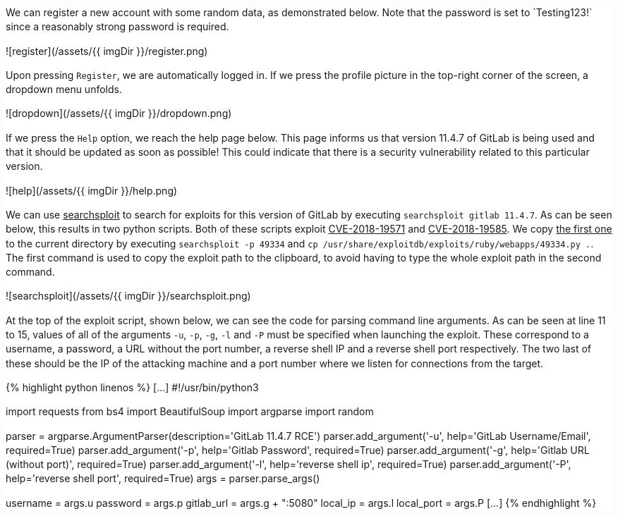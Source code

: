 <div id="register"></div>
We can register a new account with some random data, as demonstrated below. Note that the password is set to `Testing123!` since a reasonably strong password is required.

![register](/assets/{{ imgDir }}/register.png)

Upon pressing `Register`, we are automatically logged in. If we press the profile picture in the top-right corner of the screen, a dropdown menu unfolds.

![dropdown](/assets/{{ imgDir }}/dropdown.png)

If we press the `Help` option, we reach the help page below. This page informs us that version 11.4.7 of GitLab is being used and that it should be updated as soon as possible! This could indicate that there is a security vulnerability related to this particular version.

![help](/assets/{{ imgDir }}/help.png)

We can use [searchsploit](https://www.exploit-db.com/searchsploit) to search for exploits for this version of GitLab by executing `searchsploit gitlab 11.4.7`. As can be seen below, this results in two python scripts. Both of these scripts exploit [CVE-2018-19571](https://nvd.nist.gov/vuln/detail/CVE-2018-19571) and [CVE-2018-19585](https://nvd.nist.gov/vuln/detail/CVE-2018-19585). We copy [the first one](https://www.exploit-db.com/exploits/49334) to the current directory by executing `searchsploit -p 49334` and `cp /usr/share/exploitdb/exploits/ruby/webapps/49334.py .`. The first command is used to copy the exploit path to the clipboard, to avoid having to type the whole exploit path in the second command.

![searchsploit](/assets/{{ imgDir }}/searchsploit.png)

At the top of the exploit script, shown below, we can see the code for parsing command line arguments. As can be seen at line 11 to 15, values of all of the arguments `-u`, `-p`, `-g`, `-l` and `-P` must be specified when launching the exploit. These correspond to a username, a password, a URL without the port number, a reverse shell IP and a reverse shell port respectively. The two last of these should be the IP of the attacking machine and a port number where we listen for connections from the target.

{% highlight python linenos %}
[...]
#!/usr/bin/python3

import requests
from bs4 import BeautifulSoup
import argparse
import random


parser = argparse.ArgumentParser(description='GitLab 11.4.7 RCE')
parser.add_argument('-u', help='GitLab Username/Email', required=True)
parser.add_argument('-p', help='Gitlab Password', required=True)
parser.add_argument('-g', help='Gitlab URL (without port)', required=True)
parser.add_argument('-l', help='reverse shell ip', required=True)
parser.add_argument('-P', help='reverse shell port', required=True)
args = parser.parse_args()

username = args.u
password = args.p
gitlab_url = args.g + ":5080"
local_ip = args.l
local_port = args.P
[...]
{% endhighlight %}

